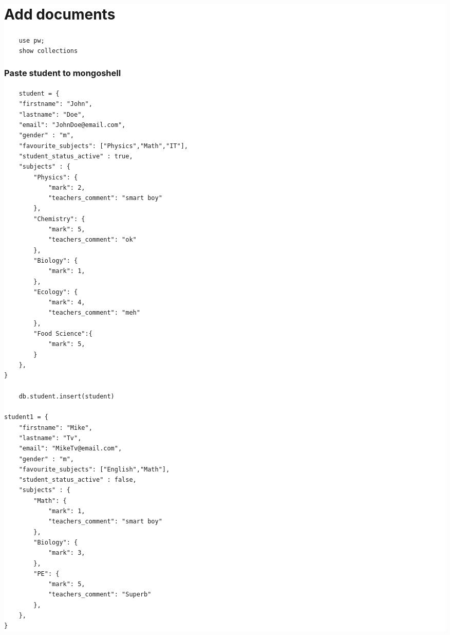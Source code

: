 # Add documents

        use pw;
        show collections

### Paste student to mongoshell

        student = {
        "firstname": "John",
        "lastname": "Doe",
        "email": "JohnDoe@email.com",
        "gender" : "m",
        "favourite_subjects": ["Physics","Math","IT"],
        "student_status_active" : true,
        "subjects" : {
            "Physics": {
                "mark": 2,
                "teachers_comment": "smart boy"
            },
            "Chemistry": {
                "mark": 5,
                "teachers_comment": "ok"
            },
            "Biology": {
                "mark": 1,
            },
            "Ecology": {
                "mark": 4,
                "teachers_comment": "meh"
            },
            "Food Science":{
                "mark": 5,
            }
        },
    }

        db.student.insert(student)

    student1 = {
        "firstname": "Mike",
        "lastname": "Tv",
        "email": "MikeTv@email.com",
        "gender" : "m",
        "favourite_subjects": ["English","Math"],
        "student_status_active" : false,
        "subjects" : {
            "Math": {
                "mark": 1,
                "teachers_comment": "smart boy"
            },
            "Biology": {
                "mark": 3,
            },
            "PE": {
                "mark": 5,
                "teachers_comment": "Superb"
            },
        },
    }
